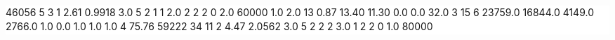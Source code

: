   </thead>
  <tbody>
    <tr>
      <th>46056</th>
      <td>5</td>
      <td>3</td>
      <td>1</td>
      <td>2.61</td>
      <td>0.9918</td>
      <td>3.0</td>
      <td>5</td>
      <td>2</td>
      <td>1</td>
      <td>1</td>
      <td>2.0</td>
      <td>2</td>
      <td>2</td>
      <td>2</td>
      <td>0</td>
      <td>2.0</td>
      <td>60000</td>
      <td>1.0</td>
      <td>2.0</td>
      <td>13</td>
      <td>0.87</td>
      <td>13.40</td>
      <td>11.30</td>
      <td>0.0</td>
      <td>0.0</td>
      <td>32.0</td>
      <td>3</td>
      <td>15</td>
      <td>6</td>
      <td>23759.0</td>
      <td>16844.0</td>
      <td>4149.0</td>
      <td>2766.0</td>
      <td>1.0</td>
      <td>0.0</td>
      <td>1.0</td>
      <td>1.0</td>
      <td>1.0</td>
      <td>4</td>
      <td>75.76</td>
    </tr>
    <tr>
      <th>59222</th>
      <td>34</td>
      <td>11</td>
      <td>2</td>
      <td>4.47</td>
      <td>2.0562</td>
      <td>3.0</td>
      <td>5</td>
      <td>2</td>
      <td>2</td>
      <td>2</td>
      <td>3.0</td>
      <td>1</td>
      <td>2</td>
      <td>2</td>
      <td>0</td>
      <td>1.0</td>
      <td>80000</td>